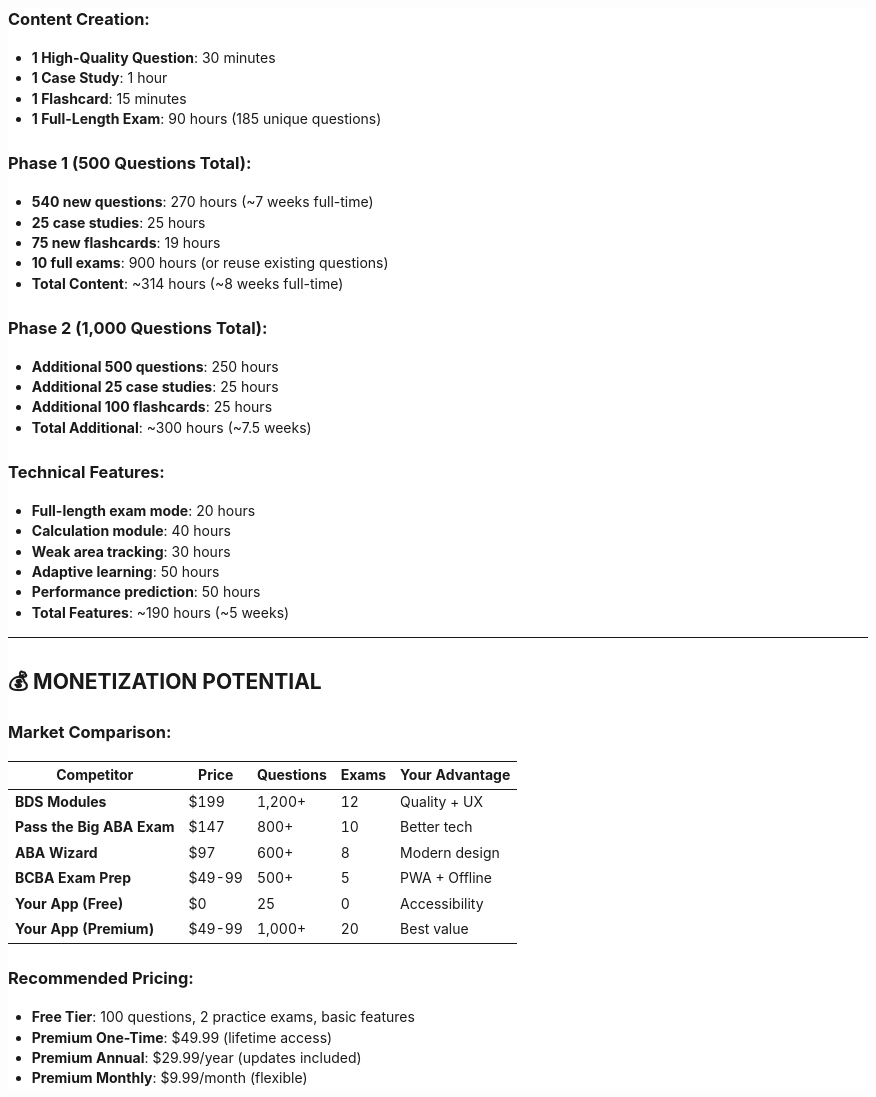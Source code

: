 ### Content Creation:
- **1 High-Quality Question**: 30 minutes
- **1 Case Study**: 1 hour
- **1 Flashcard**: 15 minutes
- **1 Full-Length Exam**: 90 hours (185 unique questions)

### Phase 1 (500 Questions Total):
- **540 new questions**: 270 hours (~7 weeks full-time)
- **25 case studies**: 25 hours
- **75 new flashcards**: 19 hours
- **10 full exams**: 900 hours (or reuse existing questions)
- **Total Content**: ~314 hours (~8 weeks full-time)

### Phase 2 (1,000 Questions Total):
- **Additional 500 questions**: 250 hours
- **Additional 25 case studies**: 25 hours
- **Additional 100 flashcards**: 25 hours
- **Total Additional**: ~300 hours (~7.5 weeks)

### Technical Features:
- **Full-length exam mode**: 20 hours
- **Calculation module**: 40 hours
- **Weak area tracking**: 30 hours
- **Adaptive learning**: 50 hours
- **Performance prediction**: 50 hours
- **Total Features**: ~190 hours (~5 weeks)

---

## 💰 MONETIZATION POTENTIAL

### Market Comparison:
| Competitor | Price | Questions | Exams | Your Advantage |
|------------|-------|-----------|-------|----------------|
| **BDS Modules** | $199 | 1,200+ | 12 | Quality + UX |
| **Pass the Big ABA Exam** | $147 | 800+ | 10 | Better tech |
| **ABA Wizard** | $97 | 600+ | 8 | Modern design |
| **BCBA Exam Prep** | $49-99 | 500+ | 5 | PWA + Offline |
| **Your App (Free)** | $0 | 25 | 0 | Accessibility |
| **Your App (Premium)** | $49-99 | 1,000+ | 20 | Best value |

### Recommended Pricing:
- **Free Tier**: 100 questions, 2 practice exams, basic features
- **Premium One-Time**: $49.99 (lifetime access)
- **Premium Annual**: $29.99/year (updates included)
- **Premium Monthly**: $9.99/month (flexible)
